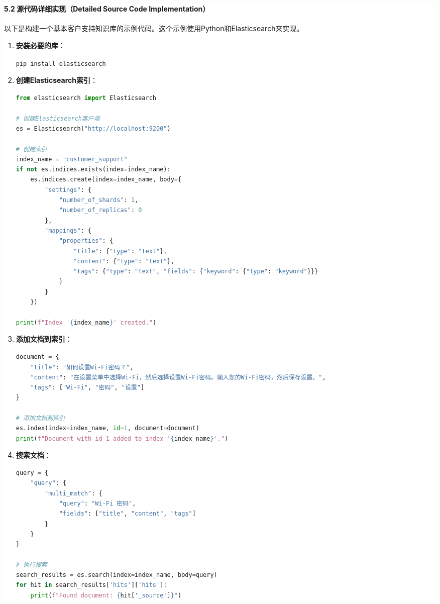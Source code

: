#### 5.2 源代码详细实现（Detailed Source Code Implementation）

以下是构建一个基本客户支持知识库的示例代码。这个示例使用Python和Elasticsearch来实现。

1. **安装必要的库**：
   ```shell
   pip install elasticsearch
   ```

2. **创建Elasticsearch索引**：
   ```python
   from elasticsearch import Elasticsearch

   # 创建Elasticsearch客户端
   es = Elasticsearch("http://localhost:9200")

   # 创建索引
   index_name = "customer_support"
   if not es.indices.exists(index=index_name):
       es.indices.create(index=index_name, body={
           "settings": {
               "number_of_shards": 1,
               "number_of_replicas": 0
           },
           "mappings": {
               "properties": {
                   "title": {"type": "text"},
                   "content": {"type": "text"},
                   "tags": {"type": "text", "fields": {"keyword": {"type": "keyword"}}}
               }
           }
       })

   print(f"Index '{index_name}' created.")
   ```

3. **添加文档到索引**：
   ```python
   document = {
       "title": "如何设置Wi-Fi密码？",
       "content": "在设置菜单中选择Wi-Fi，然后选择设置Wi-Fi密码。输入您的Wi-Fi密码，然后保存设置。",
       "tags": ["Wi-Fi", "密码", "设置"]
   }

   # 添加文档到索引
   es.index(index=index_name, id=1, document=document)
   print(f"Document with id 1 added to index '{index_name}'.")
   ```

4. **搜索文档**：
   ```python
   query = {
       "query": {
           "multi_match": {
               "query": "Wi-Fi 密码",
               "fields": ["title", "content", "tags"]
           }
       }
   }

   # 执行搜索
   search_results = es.search(index=index_name, body=query)
   for hit in search_results['hits']['hits']:
       print(f"Found document: {hit['_source']}")
   ```
